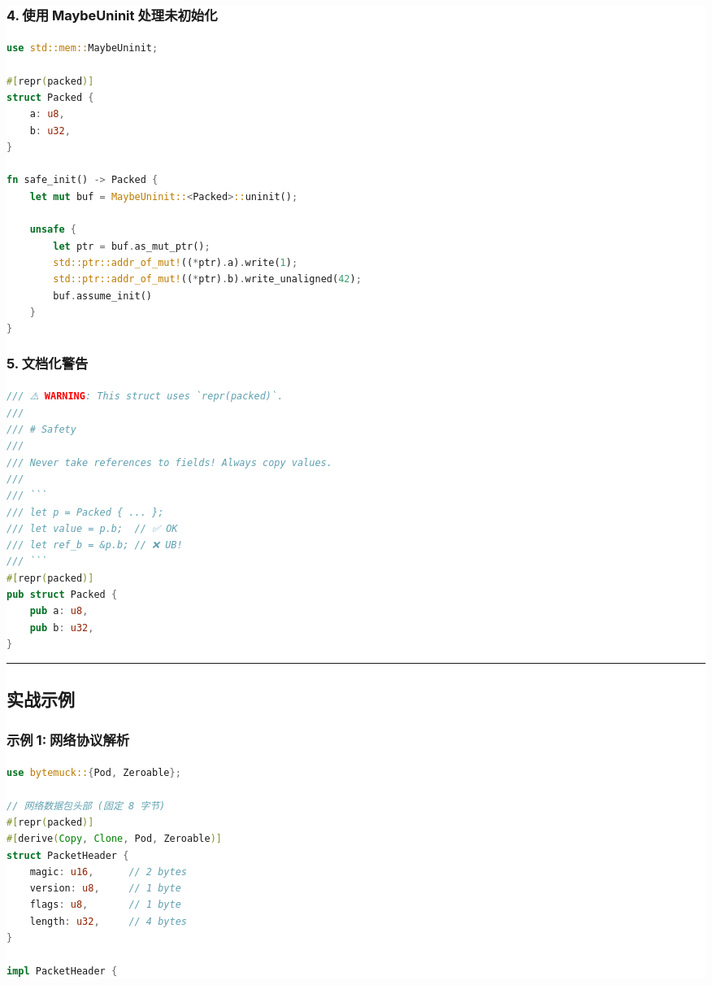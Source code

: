 ### 4. 使用 MaybeUninit 处理未初始化

```rust
use std::mem::MaybeUninit;

#[repr(packed)]
struct Packed {
    a: u8,
    b: u32,
}

fn safe_init() -> Packed {
    let mut buf = MaybeUninit::<Packed>::uninit();
    
    unsafe {
        let ptr = buf.as_mut_ptr();
        std::ptr::addr_of_mut!((*ptr).a).write(1);
        std::ptr::addr_of_mut!((*ptr).b).write_unaligned(42);
        buf.assume_init()
    }
}
```

### 5. 文档化警告

```rust
/// ⚠️ WARNING: This struct uses `repr(packed)`.
/// 
/// # Safety
/// 
/// Never take references to fields! Always copy values.
/// 
/// ```
/// let p = Packed { ... };
/// let value = p.b;  // ✅ OK
/// let ref_b = &p.b; // ❌ UB!
/// ```
#[repr(packed)]
pub struct Packed {
    pub a: u8,
    pub b: u32,
}
```

---

## 实战示例

### 示例 1: 网络协议解析

```rust
use bytemuck::{Pod, Zeroable};

// 网络数据包头部 (固定 8 字节)
#[repr(packed)]
#[derive(Copy, Clone, Pod, Zeroable)]
struct PacketHeader {
    magic: u16,      // 2 bytes
    version: u8,     // 1 byte
    flags: u8,       // 1 byte
    length: u32,     // 4 bytes
}

impl PacketHeader {
```